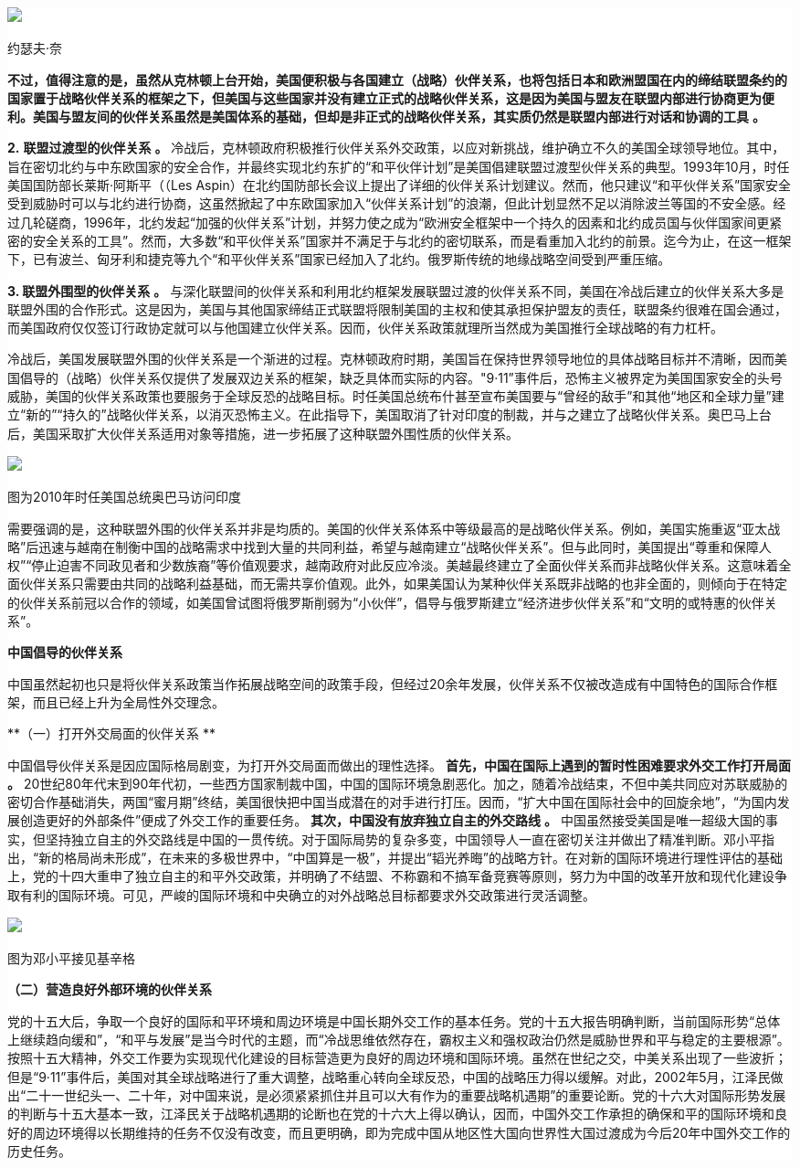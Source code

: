 ![](/images/3862/6.png)

约瑟夫·奈

**不过，值得注意的是，虽然从克林顿上台开始，美国便积极与各国建立（战略）伙伴关系，也将包括日本和欧洲盟国在内的缔结联盟条约的国家置于战略伙伴关系的框架之下，但美国与这些国家并没有建立正式的战略伙伴关系，这是因为美国与盟友在联盟内部进行协商更为便利。美国与盟友间的伙伴关系虽然是美国体系的基础，但却是非正式的战略伙伴关系，其实质仍然是联盟内部进行对话和协调的工具**
**。**

**2.** **联盟过渡型的伙伴关系** **。**
冷战后，克林顿政府积极推行伙伴关系外交政策，以应对新挑战，维护确立不久的美国全球领导地位。其中，旨在密切北约与中东欧国家的安全合作，并最终实现北约东扩的“和平伙伴计划”是美国倡建联盟过渡型伙伴关系的典型。1993年10月，时任美国国防部长莱斯·阿斯平（（Les
Aspin）在北约国防部长会议上提出了详细的伙伴关系计划建议。然而，他只建议“和平伙伴关系”国家安全受到威胁时可以与北约进行协商，这虽然掀起了中东欧国家加入“伙伴关系计划”的浪潮，但此计划显然不足以消除波兰等国的不安全感。经过几轮磋商，1996年，北约发起“加强的伙伴关系”计划，并努力使之成为“欧洲安全框架中一个持久的因素和北约成员国与伙伴国家间更紧密的安全关系的工具”。然而，大多数“和平伙伴关系”国家并不满足于与北约的密切联系，而是看重加入北约的前景。迄今为止，在这一框架下，已有波兰、匈牙利和捷克等九个“和平伙伴关系”国家已经加入了北约。俄罗斯传统的地缘战略空间受到严重压缩。

 **3. 联盟外围型的伙伴关系** **。**
与深化联盟间的伙伴关系和利用北约框架发展联盟过渡的伙伴关系不同，美国在冷战后建立的伙伴关系大多是联盟外围的合作形式。这是因为，美国与其他国家缔结正式联盟将限制美国的主权和使其承担保护盟友的责任，联盟条约很难在国会通过，而美国政府仅仅签订行政协定就可以与他国建立伙伴关系。因而，伙伴关系政策就理所当然成为美国推行全球战略的有力杠杆。

冷战后，美国发展联盟外围的伙伴关系是一个渐进的过程。克林顿政府时期，美国旨在保持世界领导地位的具体战略目标并不清晰，因而美国倡导的（战略）伙伴关系仅提供了发展双边关系的框架，缺乏具体而实际的内容。"9·11”事件后，恐怖主义被界定为美国国家安全的头号威胁，美国的伙伴关系政策也要服务于全球反恐的战略目标。时任美国总统布什甚至宣布美国要与“曾经的敌手”和其他“地区和全球力量”建立“新的”“持久的”战略伙伴关系，以消灭恐怖主义。在此指导下，美国取消了针对印度的制裁，并与之建立了战略伙伴关系。奥巴马上台后，美国采取扩大伙伴关系适用对象等措施，进一步拓展了这种联盟外围性质的伙伴关系。

![](/images/3862/7.png)

图为2010年时任美国总统奥巴马访问印度

需要强调的是，这种联盟外围的伙伴关系并非是均质的。美国的伙伴关系体系中等级最高的是战略伙伴关系。例如，美国实施重返“亚太战略”后迅速与越南在制衡中国的战略需求中找到大量的共同利益，希望与越南建立“战略伙伴关系”。但与此同时，美国提出“尊重和保障人权”“停止迫害不同政见者和少数族裔”等价值观要求，越南政府对此反应冷淡。美越最终建立了全面伙伴关系而非战略伙伴关系。这意味着全面伙伴关系只需要由共同的战略利益基础，而无需共享价值观。此外，如果美国认为某种伙伴关系既非战略的也非全面的，则倾向于在特定的伙伴关系前冠以合作的领域，如美国曾试图将俄罗斯削弱为“小伙伴”，倡导与俄罗斯建立“经济进步伙伴关系”和“文明的或特惠的伙伴关系”。

 **中国倡导的伙伴关系**

中国虽然起初也只是将伙伴关系政策当作拓展战略空间的政策手段，但经过20余年发展，伙伴关系不仅被改造成有中国特色的国际合作框架，而且已经上升为全局性外交理念。

 **（一）打开外交局面的伙伴关系 **

中国倡导伙伴关系是因应国际格局剧变，为打开外交局面而做出的理性选择。 **首先，中国在国际上遇到的暂时性困难要求外交工作打开局面** **。**
20世纪80年代末到90年代初，一些西方国家制裁中国，中国的国际环境急剧恶化。加之，随着冷战结束，不但中美共同应对苏联威胁的密切合作基础消失，两国“蜜月期”终结，美国很快把中国当成潜在的对手进行打压。因而，“扩大中国在国际社会中的回旋余地”，“为国内发展创造更好的外部条件”便成了外交工作的重要任务。
**其次，中国没有放弃独立自主的外交路线** **。**
中国虽然接受美国是唯一超级大国的事实，但坚持独立自主的外交路线是中国的一贯传统。对于国际局势的复杂多变，中国领导人一直在密切关注并做出了精准判断。邓小平指出，“新的格局尚未形成”，在未来的多极世界中，“中国算是一极”，并提出“韬光养晦”的战略方针。在对新的国际环境进行理性评估的基础上，党的十四大重申了独立自主的和平外交政策，并明确了不结盟、不称霸和不搞军备竞赛等原则，努力为中国的改革开放和现代化建设争取有利的国际环境。可见，严峻的国际环境和中央确立的对外战略总目标都要求外交政策进行灵活调整。

![](/images/3862/8.png)

图为邓小平接见基辛格

 **（二）营造良好外部环境的伙伴关系**

党的十五大后，争取一个良好的国际和平环境和周边环境是中国长期外交工作的基本任务。党的十五大报告明确判断，当前国际形势“总体上继续趋向缓和”，“和平与发展”是当今时代的主题，而“冷战思维依然存在，霸权主义和强权政治仍然是威胁世界和平与稳定的主要根源”。按照十五大精神，外交工作要为实现现代化建设的目标营造更为良好的周边环境和国际环境。虽然在世纪之交，中美关系出现了一些波折；但是“9·11”事件后，美国对其全球战略进行了重大调整，战略重心转向全球反恐，中国的战略压力得以缓解。对此，2002年5月，江泽民做出“二十一世纪头一、二十年，对中国来说，是必须紧紧抓住并且可以大有作为的重要战略机遇期”的重要论断。党的十六大对国际形势发展的判断与十五大基本一致，江泽民关于战略机遇期的论断也在党的十六大上得以确认，因而，中国外交工作承担的确保和平的国际环境和良好的周边环境得以长期维持的任务不仅没有改变，而且更明确，即为完成中国从地区性大国向世界性大国过渡成为今后20年中国外交工作的历史任务。
